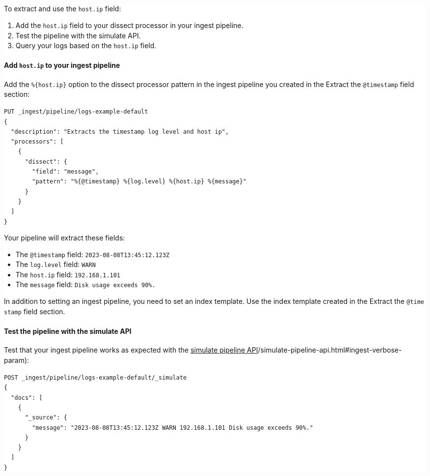 To extract and use the `host.ip` field:

1. <DocLink slug="/serverless/observability/parse-log-data" section="add-hostip-to-your-ingest-pipeline">Add the `host.ip` field to your dissect processor in your ingest pipeline.</DocLink>
1. <DocLink slug="/serverless/observability/parse-log-data" section="test-the-pipeline-with-the-simulate-api">Test the pipeline with the simulate API.</DocLink>
1. <DocLink slug="/serverless/observability/parse-log-data" section="query-logs-based-on-hostip">Query your logs based on the `host.ip` field.</DocLink>

#### Add `host.ip` to your ingest pipeline

Add the `%{host.ip}` option to the dissect processor pattern in the ingest pipeline you created in the <DocLink slug="/serverless/observability/parse-log-data" section="use-an-ingest-pipeline-to-extract-the-timestamp-field">Extract the `@timestamp` field</DocLink> section:

```console
PUT _ingest/pipeline/logs-example-default
{
  "description": "Extracts the timestamp log level and host ip",
  "processors": [
    {
      "dissect": {
        "field": "message",
        "pattern": "%{@timestamp} %{log.level} %{host.ip} %{message}"
      }
    }
  ]
}
```

Your pipeline will extract these fields:

- The `@timestamp` field: `2023-08-08T13:45:12.123Z`
- The `log.level` field: `WARN`
- The `host.ip` field: `192.168.1.101`
- The `message` field: `Disk usage exceeds 90%.`

In addition to setting an ingest pipeline, you need to set an index template. Use the index template created in the <DocLink slug="/serverless/observability/parse-log-data" section="configure-a-data-stream-with-an-index-template">Extract the `@timestamp` field</DocLink> section.

#### Test the pipeline with the simulate API

Test that your ingest pipeline works as expected with the [simulate pipeline API](http://example.co)/simulate-pipeline-api.html#ingest-verbose-param):

```console
POST _ingest/pipeline/logs-example-default/_simulate
{
  "docs": [
    {
      "_source": {
        "message": "2023-08-08T13:45:12.123Z WARN 192.168.1.101 Disk usage exceeds 90%."
      }
    }
  ]
}
```
